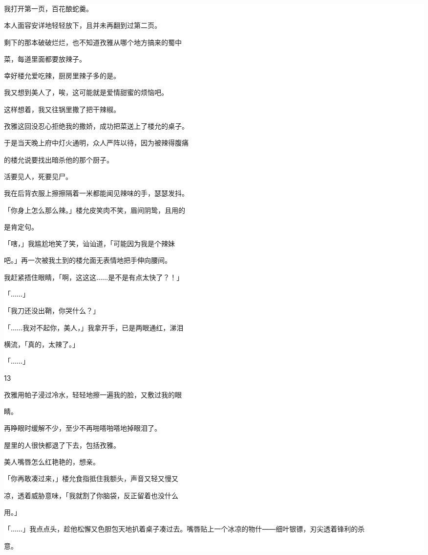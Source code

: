 我打开第一页，百花酿蛇羹。

本人面容安详地轻轻放下，且并未再翻到过第二页。

剩下的那本破破烂烂，也不知道孜雅从哪个地方搞来的蜀中

菜，每道里面都要放辣子。

幸好楼允爱吃辣，厨房里辣子多的是。

我又想到美人了，唉，这可能就是爱情甜蜜的烦恼吧。

这样想着，我又往锅里撒了把干辣椒。

孜雅这回没忍心拒绝我的撒娇，成功把菜送上了楼允的桌子。

于是当天晚上府中灯火通明，众人严阵以待，因为被辣得腹痛

的楼允说要找出暗杀他的那个厨子。

活要见人，死要见尸。

我在后背衣服上擦擦隔着一米都能闻见辣味的手，瑟瑟发抖。

「你身上怎么那么辣。」楼允皮笑肉不笑，眉间阴鸷，且用的

是肯定句。

「嗐，」我尴尬地笑了笑，讪讪道，「可能因为我是个辣妹

吧。」再一次被我土到的楼允面无表情地把手伸向腰间。

我赶紧捂住眼睛，「啊，这这这……是不是有点太快了？！」

「……」

「我刀还没出鞘，你哭什么？」

「……我对不起你，美人，」我拿开手，已是两眼通红，涕泪

横流，「真的，太辣了。」

「……」

13

孜雅用帕子浸过冷水，轻轻地擦一遍我的脸，又敷过我的眼

睛。

再睁眼时缓解不少，至少不再啪嗒啪嗒地掉眼泪了。

屋里的人很快都退了下去，包括孜雅。

美人嘴唇怎么红艳艳的，想亲。

「你再敢凑过来，」楼允食指抵住我额头，声音又轻又慢又

凉，透着威胁意味，「我就割了你脑袋，反正留着也没什么

用。」

「……」我点点头，趁他松懈又色胆包天地扒着桌子凑过去。嘴唇贴上一个冰凉的物什——细叶银镖，刃尖透着锋利的杀

意。
